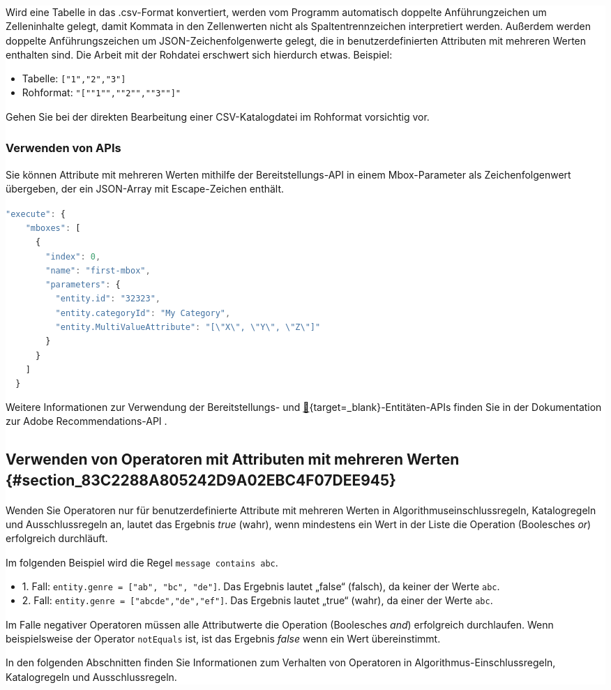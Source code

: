 Wird eine Tabelle in das .csv-Format konvertiert, werden vom Programm automatisch doppelte Anführungzeichen um Zelleninhalte gelegt, damit Kommata in den Zellenwerten nicht als Spaltentrennzeichen interpretiert werden. Außerdem werden doppelte Anführungszeichen um JSON-Zeichenfolgenwerte gelegt, die in benutzerdefinierten Attributen mit mehreren Werten enthalten sind. Die Arbeit mit der Rohdatei erschwert sich hierdurch etwas. Beispiel:

* Tabelle: `["1","2","3"]`
* Rohformat: `"[""1"",""2"",""3""]"`

Gehen Sie bei der direkten Bearbeitung einer CSV-Katalogdatei im Rohformat vorsichtig vor.

### Verwenden von APIs

Sie können Attribute mit mehreren Werten mithilfe der Bereitstellungs-API in einem Mbox-Parameter als Zeichenfolgenwert übergeben, der ein JSON-Array mit Escape-Zeichen enthält.

```javascript
"execute": {
    "mboxes": [
      {
        "index": 0,
        "name": "first-mbox",
        "parameters": {
          "entity.id": "32323",
          "entity.categoryId": "My Category",
          "entity.MultiValueAttribute": "[\"X\", \"Y\", \"Z\"]"
        }
      }
    ]
  }
```

Weitere Informationen zur Verwendung der Bereitstellungs- und [&#128279;](https://experienceleague.adobe.com/docs/target-dev/developer/recommendations.html){target=_blank}-Entitäten-APIs finden Sie in der Dokumentation zur Adobe Recommendations-API .

## Verwenden von Operatoren mit Attributen mit mehreren Werten {#section_83C2288A805242D9A02EBC4F07DEE945}

Wenden Sie Operatoren nur für benutzerdefinierte Attribute mit mehreren Werten in Algorithmuseinschlussregeln, Katalogregeln und Ausschlussregeln an, lautet das Ergebnis *true* (wahr), wenn mindestens ein Wert in der Liste die Operation (Boolesches *or*) erfolgreich durchläuft.

Im folgenden Beispiel wird die Regel `message contains abc`.

* &#x200B;1. Fall: `entity.genre = ["ab", "bc", "de"]`. Das Ergebnis lautet „false“ (falsch), da keiner der Werte `abc`.
* &#x200B;2. Fall: `entity.genre = ["abcde","de","ef"]`. Das Ergebnis lautet „true“ (wahr), da einer der Werte `abc`.

Im Falle negativer Operatoren müssen alle Attributwerte die Operation (Boolesches *and*) erfolgreich durchlaufen. Wenn beispielsweise der Operator `notEquals` ist, ist das Ergebnis *false* wenn ein Wert übereinstimmt.

In den folgenden Abschnitten finden Sie Informationen zum Verhalten von Operatoren in Algorithmus-Einschlussregeln, Katalogregeln und Ausschlussregeln.
